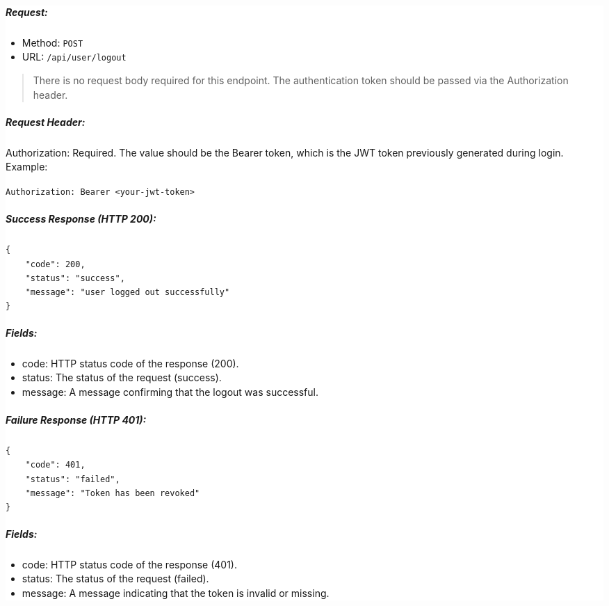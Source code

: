 ##### Request:
- Method: `POST`
- URL: `/api/user/logout`
> There is no request body required for this endpoint. The authentication token should be passed via the Authorization header.

##### Request Header:
Authorization: Required. The value should be the Bearer token, which is the JWT token previously generated during login.
  Example:
```
Authorization: Bearer <your-jwt-token>
```
##### Success Response (HTTP 200):
```
{
    "code": 200,
    "status": "success",
    "message": "user logged out successfully"
}
```
##### Fields:
- code: HTTP status code of the response (200).
- status: The status of the request (success).
- message: A message confirming that the logout was successful.

##### Failure Response (HTTP 401):
```
{
    "code": 401,
    "status": "failed",
    "message": "Token has been revoked"
}
```
##### Fields:
- code: HTTP status code of the response (401).
- status: The status of the request (failed).
- message: A message indicating that the token is invalid or missing.











